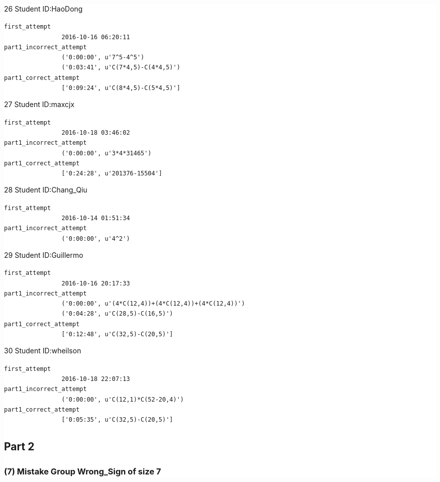 26 Student ID:HaoDong

	first_attempt
					2016-10-16 06:20:11
	part1_incorrect_attempt
					('0:00:00', u'7^5-4^5')
					('0:03:41', u'C(7*4,5)-C(4*4,5)')
	part1_correct_attempt
					['0:09:24', u'C(8*4,5)-C(5*4,5)']

27 Student ID:maxcjx

	first_attempt
					2016-10-18 03:46:02
	part1_incorrect_attempt
					('0:00:00', u'3*4*31465')
	part1_correct_attempt
					['0:24:28', u'201376-15504']

28 Student ID:Chang_Qiu

	first_attempt
					2016-10-14 01:51:34
	part1_incorrect_attempt
					('0:00:00', u'4^2')

29 Student ID:Guillermo

	first_attempt
					2016-10-16 20:17:33
	part1_incorrect_attempt
					('0:00:00', u'(4*C(12,4))+(4*C(12,4))+(4*C(12,4))')
					('0:04:28', u'C(28,5)-C(16,5)')
	part1_correct_attempt
					['0:12:48', u'C(32,5)-C(20,5)']

30 Student ID:wheilson

	first_attempt
					2016-10-18 22:07:13
	part1_incorrect_attempt
					('0:00:00', u'C(12,1)*C(52-20,4)')
	part1_correct_attempt
					['0:05:35', u'C(32,5)-C(20,5)']












## Part 2

### (7) Mistake Group Wrong_Sign of size 7
